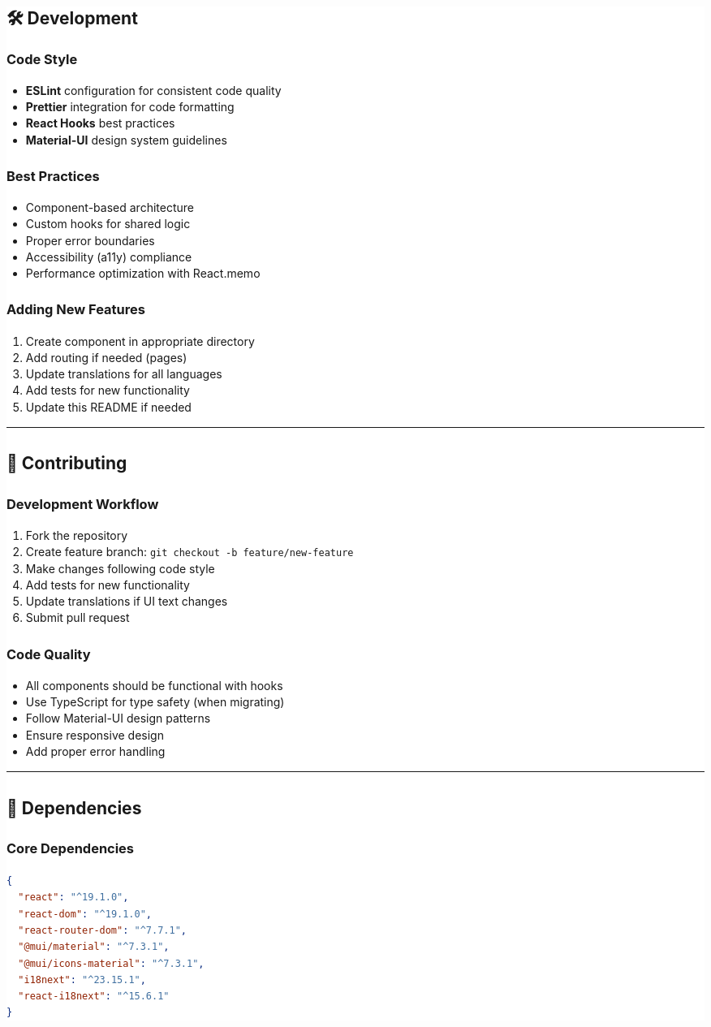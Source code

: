 
## 🛠️ Development

### Code Style
- **ESLint** configuration for consistent code quality
- **Prettier** integration for code formatting
- **React Hooks** best practices
- **Material-UI** design system guidelines

### Best Practices
- Component-based architecture
- Custom hooks for shared logic
- Proper error boundaries
- Accessibility (a11y) compliance
- Performance optimization with React.memo

### Adding New Features
1. Create component in appropriate directory
2. Add routing if needed (pages)
3. Update translations for all languages
4. Add tests for new functionality
5. Update this README if needed

---

## 🤝 Contributing

### Development Workflow
1. Fork the repository
2. Create feature branch: `git checkout -b feature/new-feature`
3. Make changes following code style
4. Add tests for new functionality
5. Update translations if UI text changes
6. Submit pull request

### Code Quality
- All components should be functional with hooks
- Use TypeScript for type safety (when migrating)
- Follow Material-UI design patterns
- Ensure responsive design
- Add proper error handling

---

## 📄 Dependencies

### Core Dependencies
```json
{
  "react": "^19.1.0",
  "react-dom": "^19.1.0",
  "react-router-dom": "^7.7.1",
  "@mui/material": "^7.3.1",
  "@mui/icons-material": "^7.3.1",
  "i18next": "^23.15.1",
  "react-i18next": "^15.6.1"
}
```

